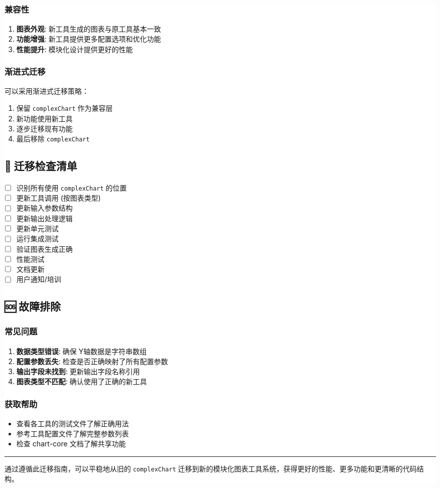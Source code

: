 ### 兼容性

1. **图表外观**: 新工具生成的图表与原工具基本一致
2. **功能增强**: 新工具提供更多配置选项和优化功能
3. **性能提升**: 模块化设计提供更好的性能

### 渐进式迁移

可以采用渐进式迁移策略：
1. 保留 `complexChart` 作为兼容层
2. 新功能使用新工具
3. 逐步迁移现有功能
4. 最后移除 `complexChart`

## 📝 迁移检查清单

- [ ] 识别所有使用 `complexChart` 的位置
- [ ] 更新工具调用 (按图表类型)
- [ ] 更新输入参数结构
- [ ] 更新输出处理逻辑
- [ ] 更新单元测试
- [ ] 运行集成测试
- [ ] 验证图表生成正确
- [ ] 性能测试
- [ ] 文档更新
- [ ] 用户通知/培训

## 🆘 故障排除

### 常见问题

1. **数据类型错误**: 确保 Y轴数据是字符串数组
2. **配置参数丢失**: 检查是否正确映射了所有配置参数
3. **输出字段未找到**: 更新输出字段名称引用
4. **图表类型不匹配**: 确认使用了正确的新工具

### 获取帮助

- 查看各工具的测试文件了解正确用法
- 参考工具配置文件了解完整参数列表
- 检查 chart-core 文档了解共享功能

---

通过遵循此迁移指南，可以平稳地从旧的 `complexChart` 迁移到新的模块化图表工具系统，获得更好的性能、更多功能和更清晰的代码结构。